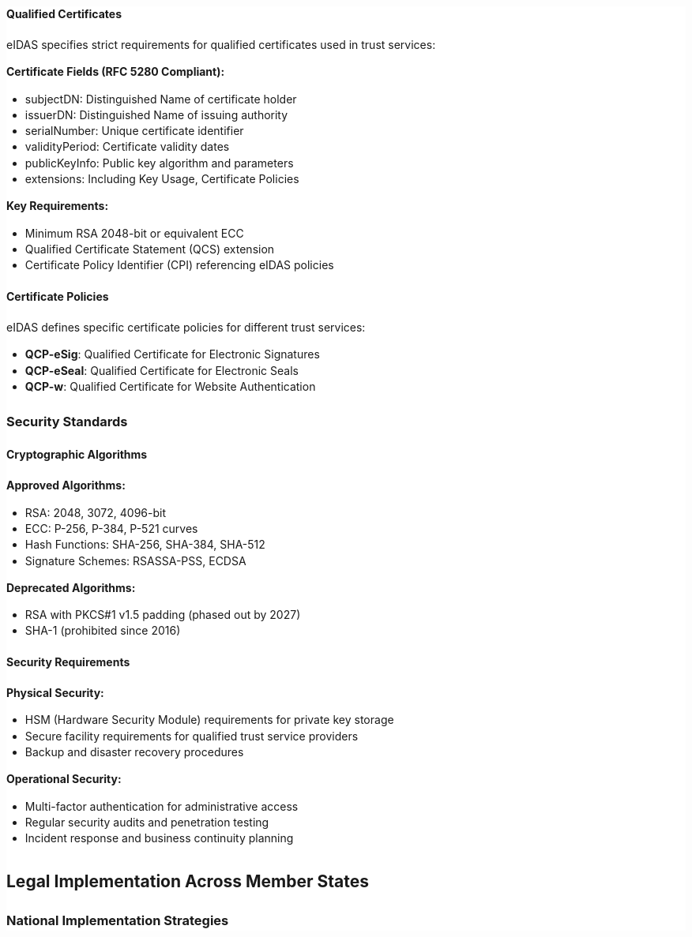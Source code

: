 #### Qualified Certificates

eIDAS specifies strict requirements for qualified certificates used in trust services:

**Certificate Fields (RFC 5280 Compliant):**
- subjectDN: Distinguished Name of certificate holder
- issuerDN: Distinguished Name of issuing authority
- serialNumber: Unique certificate identifier
- validityPeriod: Certificate validity dates
- publicKeyInfo: Public key algorithm and parameters
- extensions: Including Key Usage, Certificate Policies

**Key Requirements:**
- Minimum RSA 2048-bit or equivalent ECC
- Qualified Certificate Statement (QCS) extension
- Certificate Policy Identifier (CPI) referencing eIDAS policies

#### Certificate Policies

eIDAS defines specific certificate policies for different trust services:

- **QCP-eSig**: Qualified Certificate for Electronic Signatures
- **QCP-eSeal**: Qualified Certificate for Electronic Seals
- **QCP-w**: Qualified Certificate for Website Authentication

### Security Standards

#### Cryptographic Algorithms

**Approved Algorithms:**
- RSA: 2048, 3072, 4096-bit
- ECC: P-256, P-384, P-521 curves
- Hash Functions: SHA-256, SHA-384, SHA-512
- Signature Schemes: RSASSA-PSS, ECDSA

**Deprecated Algorithms:**
- RSA with PKCS#1 v1.5 padding (phased out by 2027)
- SHA-1 (prohibited since 2016)

#### Security Requirements

**Physical Security:**
- HSM (Hardware Security Module) requirements for private key storage
- Secure facility requirements for qualified trust service providers
- Backup and disaster recovery procedures

**Operational Security:**
- Multi-factor authentication for administrative access
- Regular security audits and penetration testing
- Incident response and business continuity planning

## Legal Implementation Across Member States

### National Implementation Strategies
